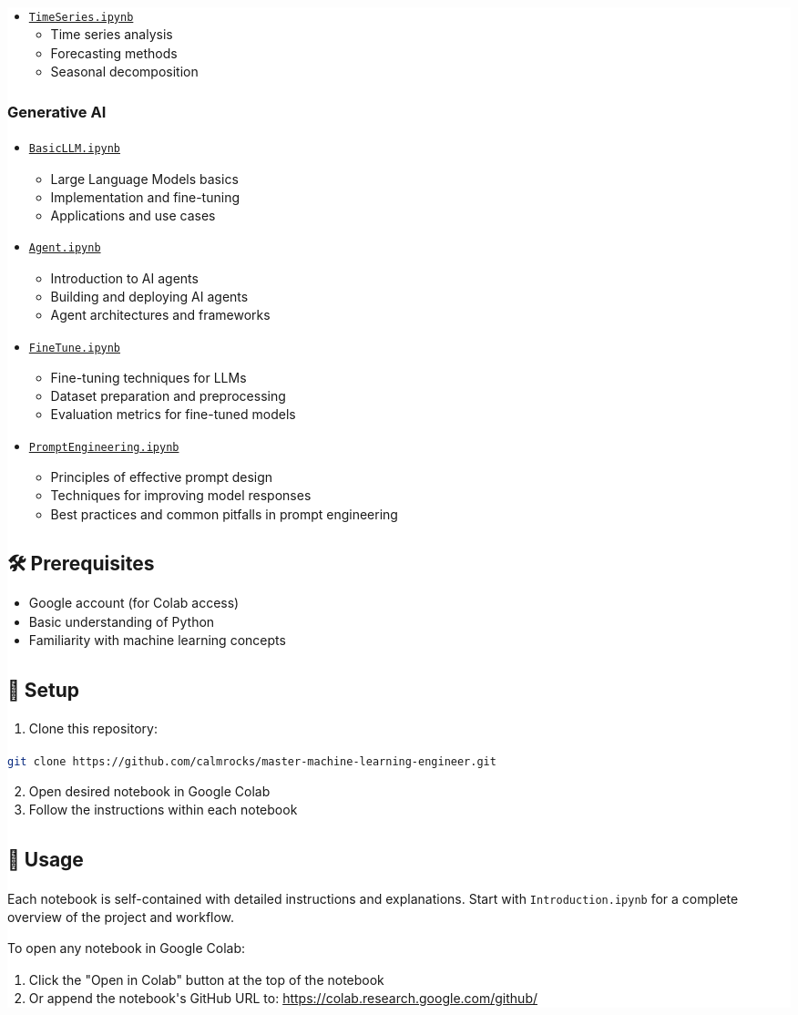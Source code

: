 - [`TimeSeries.ipynb`](https://github.com/calmrocks/master-machine-learning-engineer/blob/main/BasicModels/TimeSeries.ipynb)
  - Time series analysis
  - Forecasting methods
  - Seasonal decomposition

### Generative AI
- [`BasicLLM.ipynb`](https://github.com/calmrocks/master-machine-learning-engineer/blob/main/GenAI/BasicLLM.ipynb)
  - Large Language Models basics
  - Implementation and fine-tuning
  - Applications and use cases

- [`Agent.ipynb`](https://github.com/calmrocks/master-machine-learning-engineer/blob/main/GenAI/Agent.ipynb)
  - Introduction to AI agents
  - Building and deploying AI agents
  - Agent architectures and frameworks

- [`FineTune.ipynb`](https://github.com/calmrocks/master-machine-learning-engineer/blob/main/GenAI/FineTune.ipynb)
  - Fine-tuning techniques for LLMs
  - Dataset preparation and preprocessing
  - Evaluation metrics for fine-tuned models

- [`PromptEngineering.ipynb`](https://github.com/calmrocks/master-machine-learning-engineer/blob/main/GenAI/PromptEngineering.ipynb)
  - Principles of effective prompt design
  - Techniques for improving model responses
  - Best practices and common pitfalls in prompt engineering

## 🛠️ Prerequisites
- Google account (for Colab access)
- Basic understanding of Python
- Familiarity with machine learning concepts

## 🔧 Setup
1. Clone this repository:

```bash
git clone https://github.com/calmrocks/master-machine-learning-engineer.git
```

2. Open desired notebook in Google Colab
3. Follow the instructions within each notebook

## 📝 Usage
Each notebook is self-contained with detailed instructions and explanations. Start with `Introduction.ipynb` for a complete overview of the project and workflow.

To open any notebook in Google Colab:
1. Click the "Open in Colab" button at the top of the notebook
2. Or append the notebook's GitHub URL to: https://colab.research.google.com/github/
